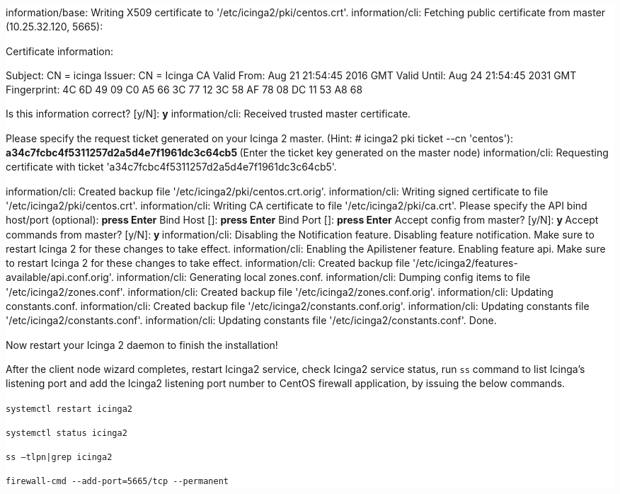 information/base: Writing X509 certificate to '/etc/icinga2/pki/centos.crt'.
information/cli: Fetching public certificate from master (10.25.32.120, 5665):

Certificate information:

 Subject:     CN = icinga
 Issuer:      CN = Icinga CA
 Valid From:  Aug 21 21:54:45 2016 GMT
 Valid Until: Aug 24 21:54:45 2031 GMT
 Fingerprint: 4C 6D 49 09 C0 A5 66 3C 77 12 3C 58 AF 78 08 DC 11 53 A8 68

Is this information correct? [y/N]: <b>y</b>
information/cli: Received trusted master certificate.

Please specify the request ticket generated on your Icinga 2 master.
 (Hint: # icinga2 pki ticket --cn 'centos'): <b>a34c7fcbc4f5311257d2a5d4e7f1961dc3c64cb5 </b> (Enter the ticket key generated on the master node)
information/cli: Requesting certificate with ticket 'a34c7fcbc4f5311257d2a5d4e7f1961dc3c64cb5'.

information/cli: Created backup file '/etc/icinga2/pki/centos.crt.orig'.
information/cli: Writing signed certificate to file '/etc/icinga2/pki/centos.crt'.
information/cli: Writing CA certificate to file '/etc/icinga2/pki/ca.crt'.
Please specify the API bind host/port (optional): <b>press Enter</b>
Bind Host []: <b>press Enter</b>
Bind Port []: <b>press Enter</b>
Accept config from master? [y/N]: <b> y </b>
Accept commands from master? [y/N]: <b>y </b>
information/cli: Disabling the Notification feature.
Disabling feature notification. Make sure to restart Icinga 2 for these changes to take effect.
information/cli: Enabling the Apilistener feature.
Enabling feature api. Make sure to restart Icinga 2 for these changes to take effect.
information/cli: Created backup file '/etc/icinga2/features-available/api.conf.orig'.
information/cli: Generating local zones.conf.
information/cli: Dumping config items to file '/etc/icinga2/zones.conf'.
information/cli: Created backup file '/etc/icinga2/zones.conf.orig'.
information/cli: Updating constants.conf.
information/cli: Created backup file '/etc/icinga2/constants.conf.orig'.
information/cli: Updating constants file '/etc/icinga2/constants.conf'.
information/cli: Updating constants file '/etc/icinga2/constants.conf'.
Done.

Now restart your Icinga 2 daemon to finish the installation!
</pre>


After the client node wizard completes, restart Icinga2 service, check Icinga2 service status, run `ss` command to list Icinga’s listening port and add the Icinga2 listening port number to CentOS firewall application, by issuing the below commands.

`systemctl restart icinga2`

`systemctl status icinga2`

`ss –tlpn|grep icinga2`

`firewall-cmd --add-port=5665/tcp --permanent`

